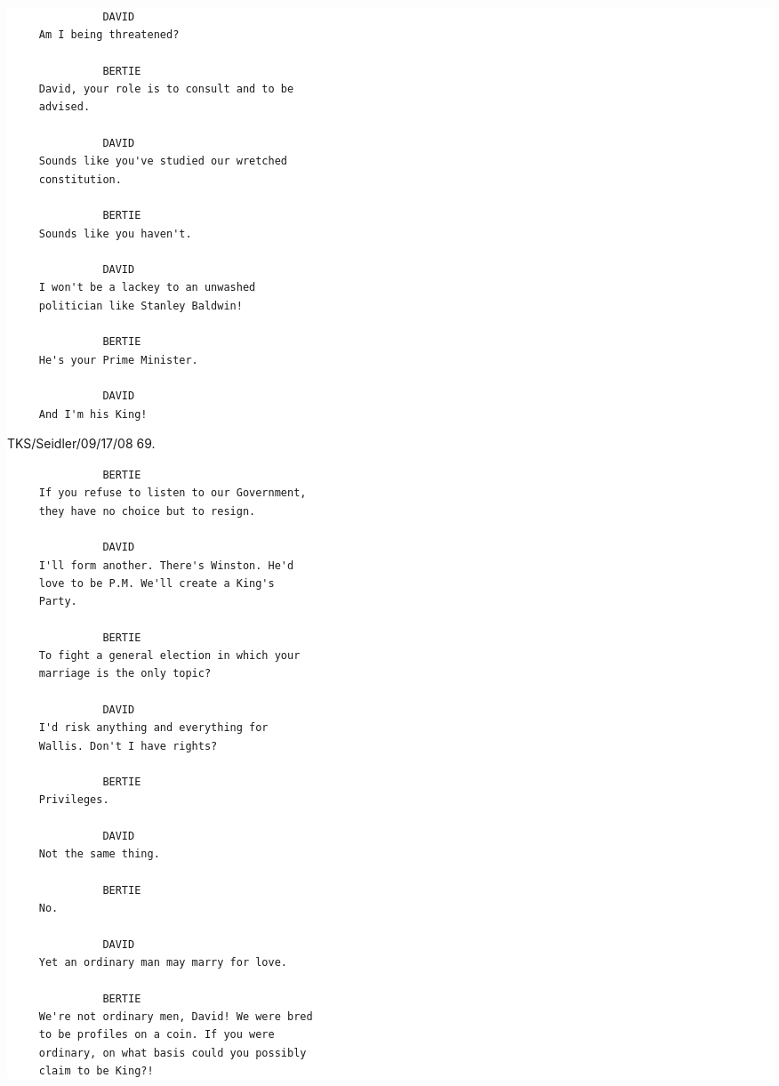                    DAVID
         Am I being threatened?

                   BERTIE
         David, your role is to consult and to be
         advised.

                   DAVID
         Sounds like you've studied our wretched
         constitution.

                   BERTIE
         Sounds like you haven't.

                   DAVID
         I won't be a lackey to an unwashed
         politician like Stanley Baldwin!

                   BERTIE
         He's your Prime Minister.

                   DAVID
         And I'm his King!
TKS/Seidler/09/17/08                                   69.


                   BERTIE
         If you refuse to listen to our Government,
         they have no choice but to resign.

                   DAVID
         I'll form another. There's Winston. He'd
         love to be P.M. We'll create a King's
         Party.

                   BERTIE
         To fight a general election in which your
         marriage is the only topic?

                   DAVID
         I'd risk anything and everything for
         Wallis. Don't I have rights?

                   BERTIE
         Privileges.

                   DAVID
         Not the same thing.

                   BERTIE
         No.

                   DAVID
         Yet an ordinary man may marry for love.

                   BERTIE
         We're not ordinary men, David! We were bred
         to be profiles on a coin. If you were
         ordinary, on what basis could you possibly
         claim to be King?!
